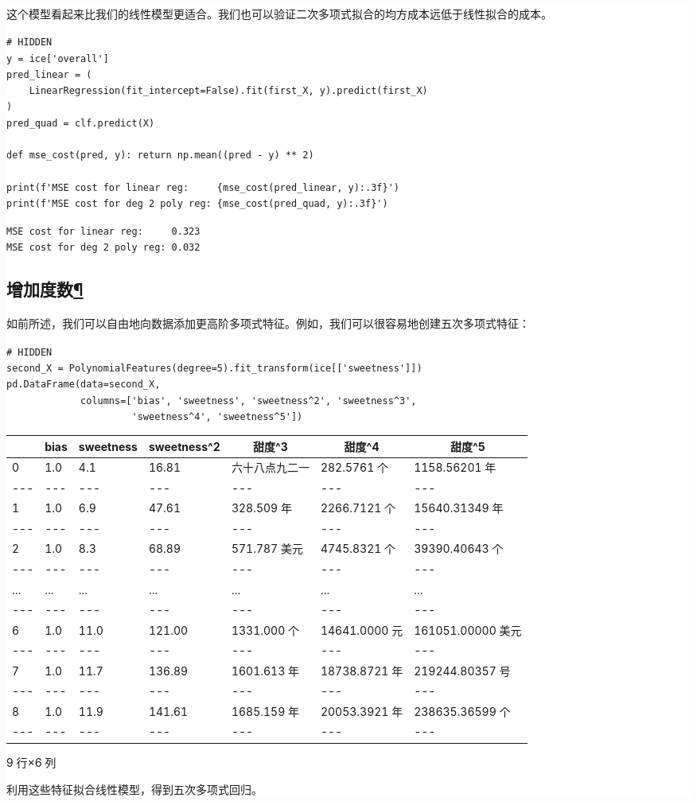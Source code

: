 这个模型看起来比我们的线性模型更适合。我们也可以验证二次多项式拟合的均方成本远低于线性拟合的成本。

```
# HIDDEN
y = ice['overall']
pred_linear = (
    LinearRegression(fit_intercept=False).fit(first_X, y).predict(first_X)
)
pred_quad = clf.predict(X)

def mse_cost(pred, y): return np.mean((pred - y) ** 2)

print(f'MSE cost for linear reg:     {mse_cost(pred_linear, y):.3f}')
print(f'MSE cost for deg 2 poly reg: {mse_cost(pred_quad, y):.3f}')

```

```
MSE cost for linear reg:     0.323
MSE cost for deg 2 poly reg: 0.032

```

## 增加度数[¶](#Increasing-the-Degree)

如前所述，我们可以自由地向数据添加更高阶多项式特征。例如，我们可以很容易地创建五次多项式特征：

```
# HIDDEN
second_X = PolynomialFeatures(degree=5).fit_transform(ice[['sweetness']])
pd.DataFrame(data=second_X,
             columns=['bias', 'sweetness', 'sweetness^2', 'sweetness^3',
                      'sweetness^4', 'sweetness^5'])

```

|  | bias | sweetness | sweetness^2 | 甜度^3 | 甜度^4 | 甜度^5 |
| --- | --- | --- | --- | --- | --- | --- |
| 0 | 1.0 | 4.1 | 16.81 | 六十八点九二一 | 282.5761 个 | 1158.56201 年 |
| --- | --- | --- | --- | --- | --- | --- |
| 1 | 1.0 | 6.9 | 47.61 | 328.509 年 | 2266.7121 个 | 15640.31349 年 |
| --- | --- | --- | --- | --- | --- | --- |
| 2 | 1.0 | 8.3 | 68.89 | 571.787 美元 | 4745.8321 个 | 39390.40643 个 |
| --- | --- | --- | --- | --- | --- | --- |
| ... | ... | ... | ... | ... | ... | ... |
| --- | --- | --- | --- | --- | --- | --- |
| 6 | 1.0 | 11.0 | 121.00 | 1331.000 个 | 14641.0000 元 | 161051.00000 美元 |
| --- | --- | --- | --- | --- | --- | --- |
| 7 | 1.0 | 11.7 | 136.89 | 1601.613 年 | 18738.8721 年 | 219244.80357 号 |
| --- | --- | --- | --- | --- | --- | --- |
| 8 | 1.0 | 11.9 | 141.61 | 1685.159 年 | 20053.3921 年 | 238635.36599 个 |
| --- | --- | --- | --- | --- | --- | --- |

9 行×6 列

利用这些特征拟合线性模型，得到五次多项式回归。
